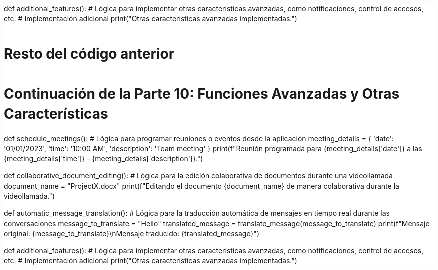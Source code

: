 def additional_features():
    # Lógica para implementar otras características avanzadas, como notificaciones, control de accesos, etc.
    # Implementación adicional
    print("Otras características avanzadas implementadas.")
# Resto del código anterior

# Continuación de la Parte 10: Funciones Avanzadas y Otras Características
def schedule_meetings():
    # Lógica para programar reuniones o eventos desde la aplicación
    meeting_details = {
        'date': '01/01/2023',
        'time': '10:00 AM',
        'description': 'Team meeting'
    }
    print(f"Reunión programada para {meeting_details['date']} a las {meeting_details['time']} - {meeting_details['description']}.")

def collaborative_document_editing():
    # Lógica para la edición colaborativa de documentos durante una videollamada
    document_name = "ProjectX.docx"
    print(f"Editando el documento {document_name} de manera colaborativa durante la videollamada.")

def automatic_message_translation():
    # Lógica para la traducción automática de mensajes en tiempo real durante las conversaciones
    message_to_translate = "Hello"
    translated_message = translate_message(message_to_translate)
    print(f"Mensaje original: {message_to_translate}\nMensaje traducido: {translated_message}")

def additional_features():
    # Lógica para implementar otras características avanzadas, como notificaciones, control de accesos, etc.
    # Implementación adicional
    print("Otras características avanzadas implementadas.")
